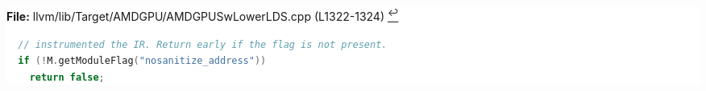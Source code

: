
<a name="block_12"></a>**File:** llvm/lib/Target/AMDGPU/AMDGPUSwLowerLDS.cpp (L1322-1324) [<sup>↩</sup>](#ref-block_12)

```cpp
  // instrumented the IR. Return early if the flag is not present.
  if (!M.getModuleFlag("nosanitize_address"))
    return false;
```

